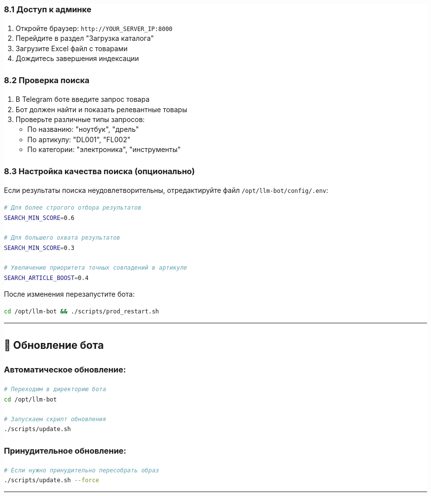 ### 8.1 Доступ к админке
1. Откройте браузер: `http://YOUR_SERVER_IP:8000`
2. Перейдите в раздел "Загрузка каталога"
3. Загрузите Excel файл с товарами
4. Дождитесь завершения индексации

### 8.2 Проверка поиска
1. В Telegram боте введите запрос товара
2. Бот должен найти и показать релевантные товары
3. Проверьте различные типы запросов:
   - По названию: "ноутбук", "дрель"
   - По артикулу: "DL001", "FL002"
   - По категории: "электроника", "инструменты"

### 8.3 Настройка качества поиска (опционально)
Если результаты поиска неудовлетворительны, отредактируйте файл `/opt/llm-bot/config/.env`:

```bash
# Для более строгого отбора результатов
SEARCH_MIN_SCORE=0.6

# Для большего охвата результатов
SEARCH_MIN_SCORE=0.3

# Увеличение приоритета точных совпадений в артикуле
SEARCH_ARTICLE_BOOST=0.4
```

После изменения перезапустите бота:
```bash
cd /opt/llm-bot && ./scripts/prod_restart.sh
```

---

## 🔄 Обновление бота

### Автоматическое обновление:
```bash
# Переходим в директорию бота
cd /opt/llm-bot

# Запускаем скрипт обновления
./scripts/update.sh
```

### Принудительное обновление:
```bash
# Если нужно принудительно пересобрать образ
./scripts/update.sh --force
```

---